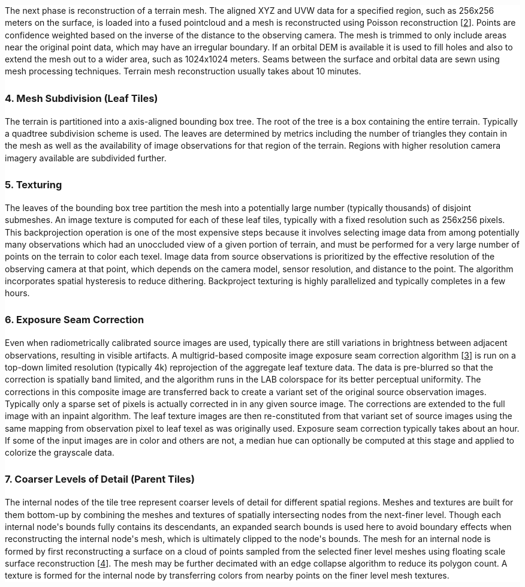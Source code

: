 The next phase is reconstruction of a terrain mesh.  The aligned XYZ and UVW data for a specified region, such as 256x256 meters on the surface, is loaded into a fused pointcloud and a mesh is reconstructed using Poisson reconstruction [[2](#references)].  Points are confidence weighted based on the inverse of the distance to the observing camera.  The mesh is trimmed to only include areas near the original point data, which may have an irregular boundary.  If an orbital DEM is available it is used to fill holes and also to extend the mesh out to a wider area, such as 1024x1024 meters.  Seams between the surface and orbital data are sewn using mesh processing techniques.  Terrain mesh reconstruction usually takes about 10 minutes.

### 4. Mesh Subdivision (Leaf Tiles)

The terrain is partitioned into a axis-aligned bounding box tree.  The root of the tree is a box containing the entire terrain.  Typically a quadtree subdivision scheme is used.  The leaves are determined by metrics including the number of triangles they contain in the mesh as well as the availability of image observations for that region of the terrain.  Regions with higher resolution camera imagery available are subdivided further.

### 5. Texturing

The leaves of the bounding box tree partition the mesh into a potentially large number (typically thousands) of disjoint submeshes.  An image texture is computed for each of these leaf tiles, typically with a fixed resolution such as 256x256 pixels.  This backprojection operation is one of the most expensive steps because it involves selecting image data from among potentially many observations which had an unoccluded view of a given portion of terrain, and must be performed for a very large number of points on the terrain to color each texel.  Image data from source observations is prioritized by the effective resolution of the observing camera at that point, which depends on the camera model, sensor resolution, and distance to the point.  The algorithm incorporates spatial hysteresis to reduce dithering.  Backproject texturing is highly parallelized and typically completes in a few hours.

### 6. Exposure Seam Correction

Even when radiometrically calibrated source images are used, typically there are still variations in brightness between adjacent observations, resulting in visible artifacts.  A multigrid-based composite image exposure seam correction algorithm [[3](#references)] is run on a top-down limited resolution (typically 4k) reprojection of the aggregate leaf texture data.  The data is pre-blurred so that the correction is spatially band limited, and the algorithm runs in the LAB colorspace for its better perceptual uniformity.  The corrections in this composite image are transferred back to create a variant set of the original source observation images.  Typically only a sparse set of pixels is actually corrected in in any given source image.  The corrections are extended to the full image with an inpaint algorithm.  The leaf texture images are then re-constituted from that variant set of source images using the same mapping from observation pixel to leaf texel as was originally used.  Exposure seam correction typically takes about an hour.  If some of the input images are in color and others are not, a median hue can optionally be computed at this stage and applied to colorize the grayscale data.

### 7. Coarser Levels of Detail (Parent Tiles)

The internal nodes of the tile tree represent coarser levels of detail for different spatial regions.  Meshes and textures are built for them bottom-up by combining the meshes and textures of spatially intersecting nodes from the next-finer level.  Though each internal node's bounds fully contains its descendants, an expanded search bounds is used here to avoid boundary effects when reconstructing the internal node's mesh, which is ultimately clipped to the node's bounds.  The mesh for an internal node is formed by first reconstructing a surface on a cloud of points sampled from the selected finer level meshes using floating scale surface reconstruction [[4](#references)].  The mesh may be further decimated with an edge collapse algorithm to reduce its polygon count.  A texture is formed for the internal node by transferring colors from nearby points on the finer level mesh textures.
